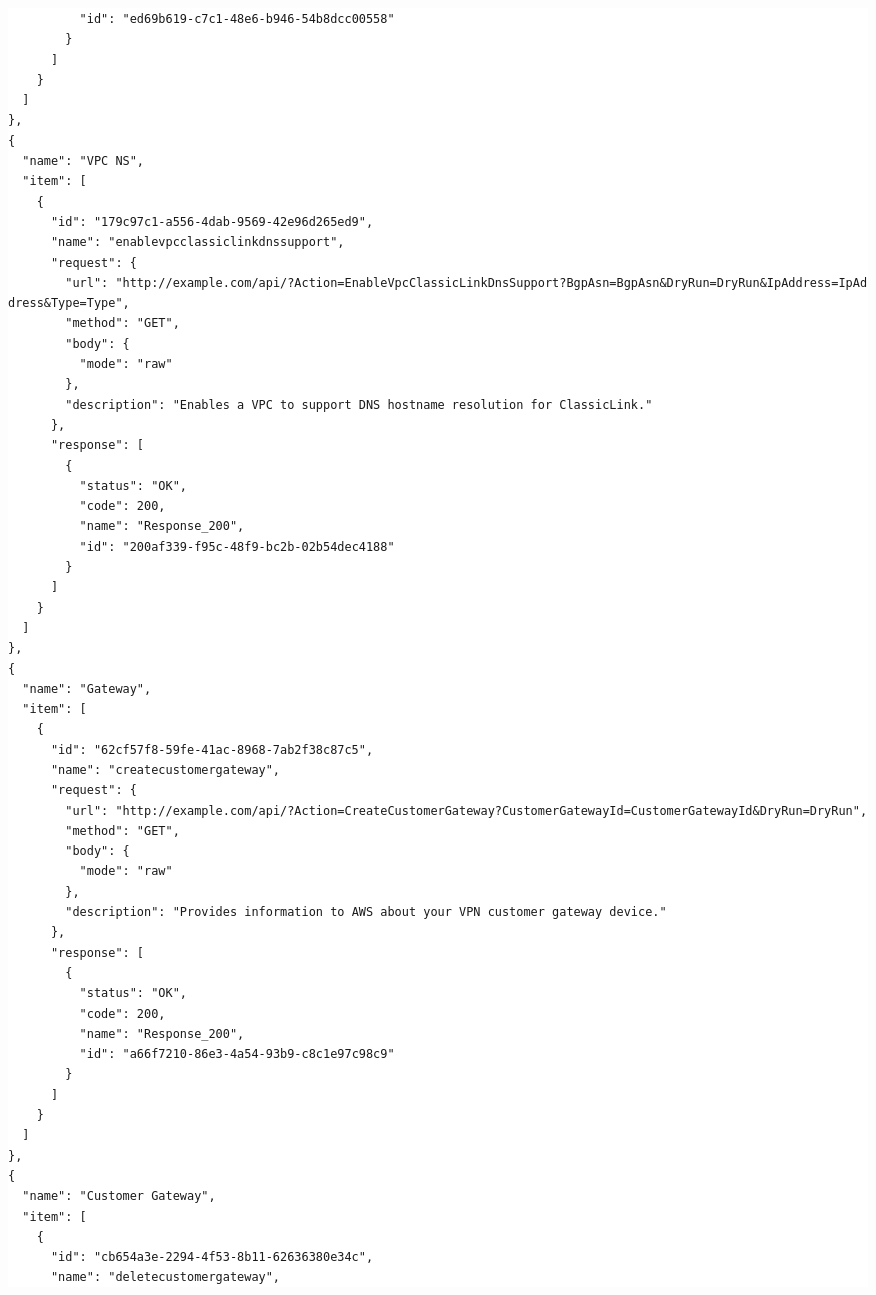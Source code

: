               "id": "ed69b619-c7c1-48e6-b946-54b8dcc00558"
            }
          ]
        }
      ]
    },
    {
      "name": "VPC NS",
      "item": [
        {
          "id": "179c97c1-a556-4dab-9569-42e96d265ed9",
          "name": "enablevpcclassiclinkdnssupport",
          "request": {
            "url": "http://example.com/api/?Action=EnableVpcClassicLinkDnsSupport?BgpAsn=BgpAsn&DryRun=DryRun&IpAddress=IpAddress&Type=Type",
            "method": "GET",
            "body": {
              "mode": "raw"
            },
            "description": "Enables a VPC to support DNS hostname resolution for ClassicLink."
          },
          "response": [
            {
              "status": "OK",
              "code": 200,
              "name": "Response_200",
              "id": "200af339-f95c-48f9-bc2b-02b54dec4188"
            }
          ]
        }
      ]
    },
    {
      "name": "Gateway",
      "item": [
        {
          "id": "62cf57f8-59fe-41ac-8968-7ab2f38c87c5",
          "name": "createcustomergateway",
          "request": {
            "url": "http://example.com/api/?Action=CreateCustomerGateway?CustomerGatewayId=CustomerGatewayId&DryRun=DryRun",
            "method": "GET",
            "body": {
              "mode": "raw"
            },
            "description": "Provides information to AWS about your VPN customer gateway device."
          },
          "response": [
            {
              "status": "OK",
              "code": 200,
              "name": "Response_200",
              "id": "a66f7210-86e3-4a54-93b9-c8c1e97c98c9"
            }
          ]
        }
      ]
    },
    {
      "name": "Customer Gateway",
      "item": [
        {
          "id": "cb654a3e-2294-4f53-8b11-62636380e34c",
          "name": "deletecustomergateway",